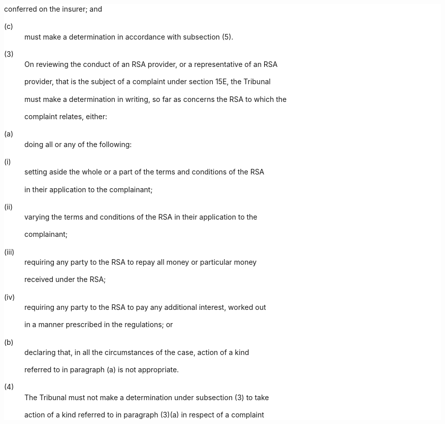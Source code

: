 conferred on the insurer; and</dd>

<dt>(c)</dt><dd>must make a determination in accordance with subsection (5).

</dd>

</dl></dl></dl>

<dl compact=""><dl compact="">

<dt>(3)</dt><dd>On reviewing the conduct of an RSA provider, or a representative of an RSA

provider, that is the subject of a complaint under section 15E, the Tribunal

must make a determination in writing, so far as concerns the RSA to which the

complaint relates, either:

</dd> </dl></dl>

<dl compact=""><dl compact=""><dl compact="">

<dt>(a)</dt><dd>doing all or any of the following:

</dd>

</dl></dl></dl>

<dl compact=""><dl compact=""><dl compact=""><dl compact="">

<dt>(i)</dt><dd>setting aside the whole or a part of the terms and conditions of the RSA

in their application to the complainant;</dd>

<dt>(ii)</dt><dd>varying the terms and conditions of the RSA in their application to the

complainant;</dd>

<dt>(iii)</dt><dd>requiring any party to the RSA to repay all money or particular money

received under the RSA;</dd>

<dt>(iv)</dt><dd>requiring any party to the RSA to pay any additional interest, worked out

in a manner prescribed in the regulations; or

</dd>

</dl></dl></dl></dl>

<dl compact=""><dl compact=""><dl compact="">

<dt>(b)</dt><dd>declaring that, in all the circumstances of the case, action of a kind

referred to in paragraph (a) is not appropriate.

</dd>

</dl></dl></dl>

<dl compact=""><dl compact="">

<dt>(4)</dt><dd>The Tribunal must not make a determination under subsection (3) to take

action of a kind referred to in paragraph (3)(a) in respect of a complaint
